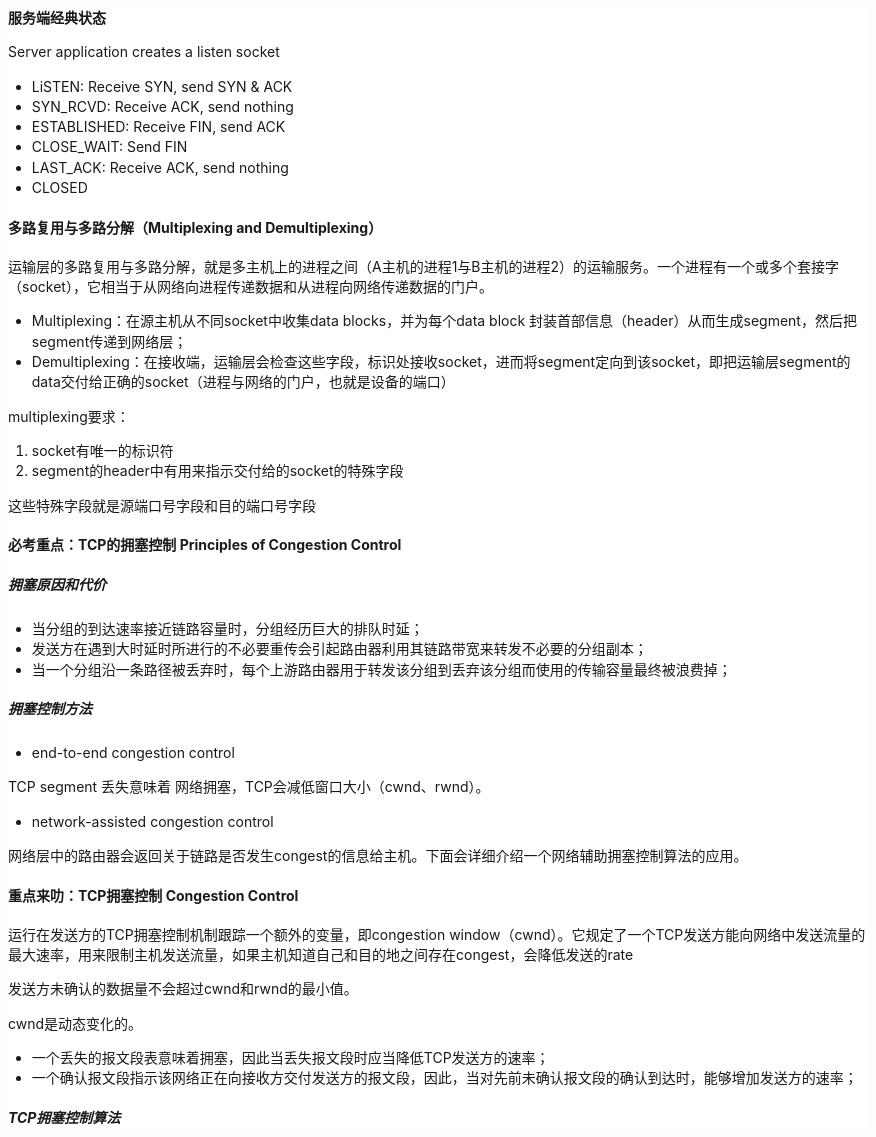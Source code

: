 **服务端经典状态**

Server application creates a listen socket

- LiSTEN: Receive SYN, send SYN & ACK
- SYN_RCVD: Receive ACK,  send nothing
- ESTABLISHED: Receive FIN, send ACK
- CLOSE_WAIT: Send FIN
- LAST_ACK: Receive ACK, send nothing
- CLOSED

#### 多路复用与多路分解（Multiplexing and Demultiplexing）

运输层的多路复用与多路分解，就是多主机上的进程之间（A主机的进程1与B主机的进程2）的运输服务。一个进程有一个或多个套接字（socket），它相当于从网络向进程传递数据和从进程向网络传递数据的门户。

- Multiplexing：在源主机从不同socket中收集data blocks，并为每个data block 封装首部信息（header）从而生成segment，然后把segment传递到网络层；
- Demultiplexing：在接收端，运输层会检查这些字段，标识处接收socket，进而将segment定向到该socket，即把运输层segment的data交付给正确的socket（进程与网络的门户，也就是设备的端口）

multiplexing要求：
1. socket有唯一的标识符
2. segment的header中有用来指示交付给的socket的特殊字段

这些特殊字段就是源端口号字段和目的端口号字段


#### 必考重点：TCP的拥塞控制 Principles of Congestion Control

##### 拥塞原因和代价

- 当分组的到达速率接近链路容量时，分组经历巨大的排队时延；
- 发送方在遇到大时延时所进行的不必要重传会引起路由器利用其链路带宽来转发不必要的分组副本；
- 当一个分组沿一条路径被丢弃时，每个上游路由器用于转发该分组到丢弃该分组而使用的传输容量最终被浪费掉；

##### 拥塞控制方法

- end-to-end congestion control

TCP segment 丢失意味着 网络拥塞，TCP会减低窗口大小（cwnd、rwnd）。

- network-assisted congestion control

网络层中的路由器会返回关于链路是否发生congest的信息给主机。下面会详细介绍一个网络辅助拥塞控制算法的应用。

#### 重点来叻：TCP拥塞控制 Congestion Control

运行在发送方的TCP拥塞控制机制跟踪一个额外的变量，即congestion window（cwnd）。它规定了一个TCP发送方能向网络中发送流量的最大速率，用来限制主机发送流量，如果主机知道自己和目的地之间存在congest，会降低发送的rate

发送方未确认的数据量不会超过cwnd和rwnd的最小值。

cwnd是动态变化的。

- 一个丢失的报文段表意味着拥塞，因此当丢失报文段时应当降低TCP发送方的速率；
- 一个确认报文段指示该网络正在向接收方交付发送方的报文段，因此，当对先前未确认报文段的确认到达时，能够增加发送方的速率；

##### TCP拥塞控制算法
